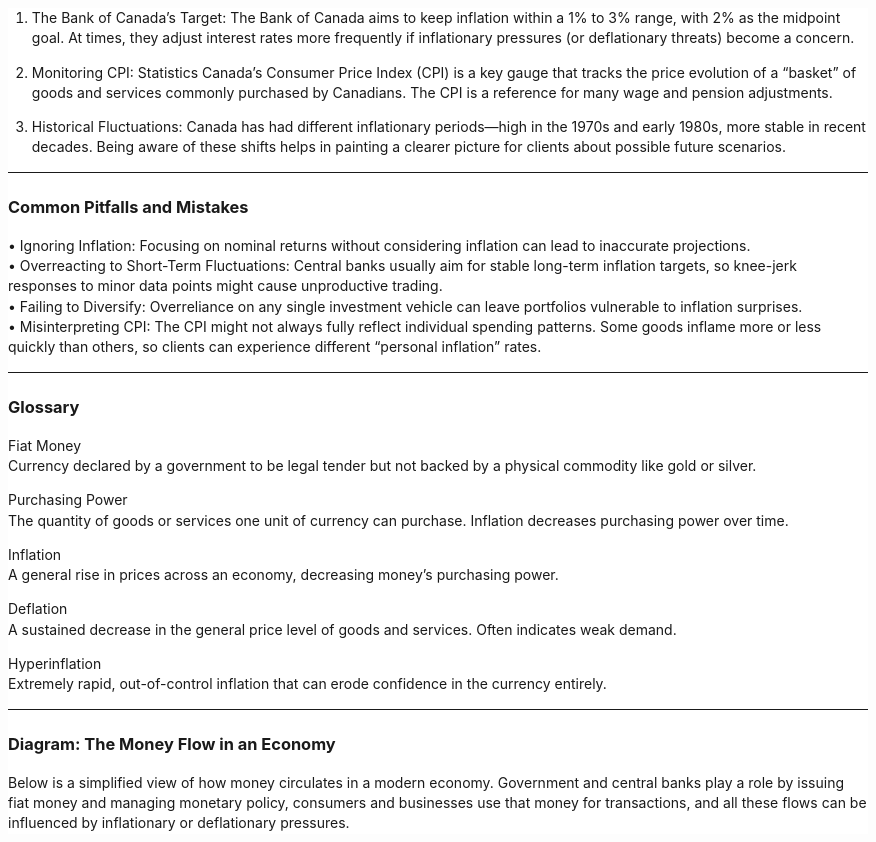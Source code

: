 1. The Bank of Canada’s Target: The Bank of Canada aims to keep inflation within a 1% to 3% range, with 2% as the midpoint goal. At times, they adjust interest rates more frequently if inflationary pressures (or deflationary threats) become a concern.

2. Monitoring CPI: Statistics Canada’s Consumer Price Index (CPI) is a key gauge that tracks the price evolution of a “basket” of goods and services commonly purchased by Canadians. The CPI is a reference for many wage and pension adjustments.

3. Historical Fluctuations: Canada has had different inflationary periods—high in the 1970s and early 1980s, more stable in recent decades. Being aware of these shifts helps in painting a clearer picture for clients about possible future scenarios.

---

### Common Pitfalls and Mistakes

• Ignoring Inflation: Focusing on nominal returns without considering inflation can lead to inaccurate projections.  
• Overreacting to Short-Term Fluctuations: Central banks usually aim for stable long-term inflation targets, so knee-jerk responses to minor data points might cause unproductive trading.  
• Failing to Diversify: Overreliance on any single investment vehicle can leave portfolios vulnerable to inflation surprises.  
• Misinterpreting CPI: The CPI might not always fully reflect individual spending patterns. Some goods inflame more or less quickly than others, so clients can experience different “personal inflation” rates.

---

### Glossary

Fiat Money  
Currency declared by a government to be legal tender but not backed by a physical commodity like gold or silver.

Purchasing Power  
The quantity of goods or services one unit of currency can purchase. Inflation decreases purchasing power over time.

Inflation  
A general rise in prices across an economy, decreasing money’s purchasing power.

Deflation  
A sustained decrease in the general price level of goods and services. Often indicates weak demand.

Hyperinflation  
Extremely rapid, out-of-control inflation that can erode confidence in the currency entirely.

---

### Diagram: The Money Flow in an Economy

Below is a simplified view of how money circulates in a modern economy. Government and central banks play a role by issuing fiat money and managing monetary policy, consumers and businesses use that money for transactions, and all these flows can be influenced by inflationary or deflationary pressures.
